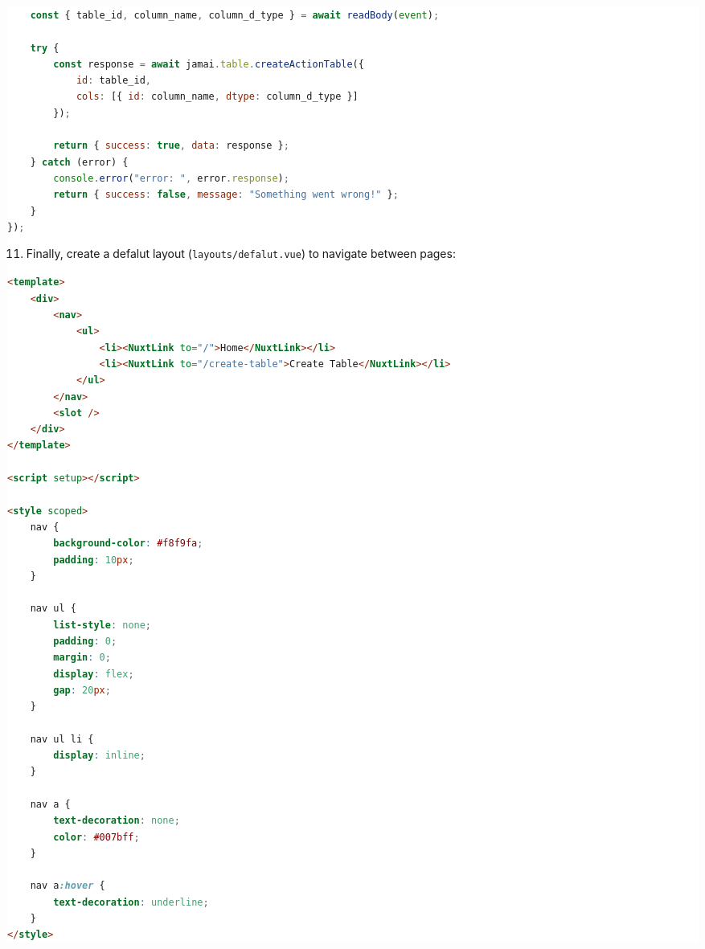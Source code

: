 ```javascript
    const { table_id, column_name, column_d_type } = await readBody(event);

    try {
        const response = await jamai.table.createActionTable({
            id: table_id,
            cols: [{ id: column_name, dtype: column_d_type }]
        });

        return { success: true, data: response };
    } catch (error) {
        console.error("error: ", error.response);
        return { success: false, message: "Something went wrong!" };
    }
});
```

11. Finally, create a defalut layout (`layouts/defalut.vue`) to navigate between pages:

```html
<template>
    <div>
        <nav>
            <ul>
                <li><NuxtLink to="/">Home</NuxtLink></li>
                <li><NuxtLink to="/create-table">Create Table</NuxtLink></li>
            </ul>
        </nav>
        <slot />
    </div>
</template>

<script setup></script>

<style scoped>
    nav {
        background-color: #f8f9fa;
        padding: 10px;
    }

    nav ul {
        list-style: none;
        padding: 0;
        margin: 0;
        display: flex;
        gap: 20px;
    }

    nav ul li {
        display: inline;
    }

    nav a {
        text-decoration: none;
        color: #007bff;
    }

    nav a:hover {
        text-decoration: underline;
    }
</style>
```
